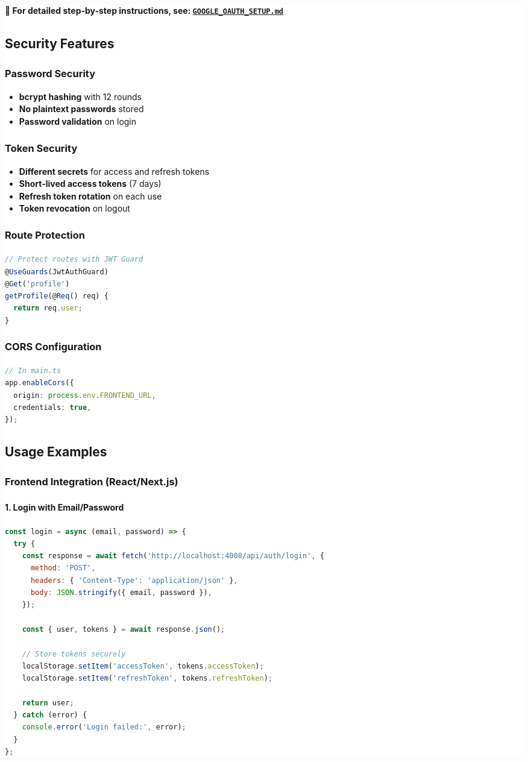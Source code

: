**📖 For detailed step-by-step instructions, see: [`GOOGLE_OAUTH_SETUP.md`](GOOGLE_OAUTH_SETUP.md)**

## Security Features

### Password Security

- **bcrypt hashing** with 12 rounds
- **No plaintext passwords** stored
- **Password validation** on login

### Token Security

- **Different secrets** for access and refresh tokens
- **Short-lived access tokens** (7 days)
- **Refresh token rotation** on each use
- **Token revocation** on logout

### Route Protection

```typescript
// Protect routes with JWT Guard
@UseGuards(JwtAuthGuard)
@Get('profile')
getProfile(@Req() req) {
  return req.user;
}
```

### CORS Configuration

```typescript
// In main.ts
app.enableCors({
  origin: process.env.FRONTEND_URL,
  credentials: true,
});
```

## Usage Examples

### Frontend Integration (React/Next.js)

#### 1. Login with Email/Password

```javascript
const login = async (email, password) => {
  try {
    const response = await fetch('http://localhost:4008/api/auth/login', {
      method: 'POST',
      headers: { 'Content-Type': 'application/json' },
      body: JSON.stringify({ email, password }),
    });

    const { user, tokens } = await response.json();

    // Store tokens securely
    localStorage.setItem('accessToken', tokens.accessToken);
    localStorage.setItem('refreshToken', tokens.refreshToken);

    return user;
  } catch (error) {
    console.error('Login failed:', error);
  }
};
```